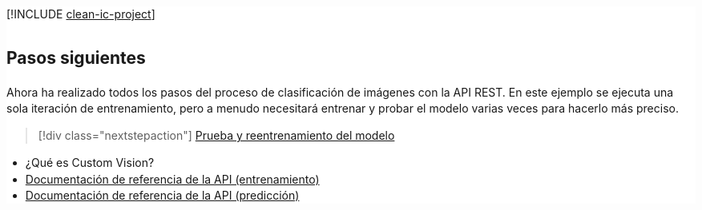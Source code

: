 [!INCLUDE [clean-ic-project](../../includes/clean-ic-project.md)]

## <a name="next-steps"></a>Pasos siguientes

Ahora ha realizado todos los pasos del proceso de clasificación de imágenes con la API REST. En este ejemplo se ejecuta una sola iteración de entrenamiento, pero a menudo necesitará entrenar y probar el modelo varias veces para hacerlo más preciso.

> [!div class="nextstepaction"]
> [Prueba y reentrenamiento del modelo](../../test-your-model.md)

* ¿Qué es Custom Vision?
* [Documentación de referencia de la API (entrenamiento)](/dotnet/api/overview/azure/cognitiveservices/client/customvision)
* [Documentación de referencia de la API (predicción)](https://southcentralus.dev.cognitive.microsoft.com/docs/services/Custom_Vision_Training_3.3/operations/5eb0bcc6548b571998fddeae)
